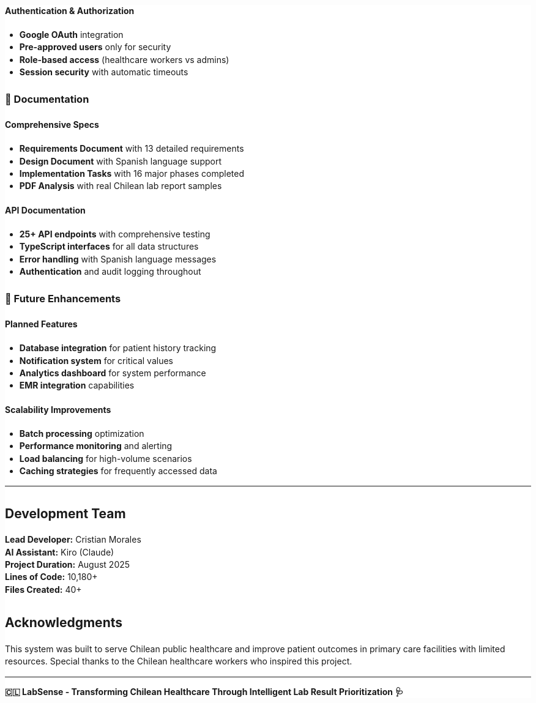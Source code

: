 #### Authentication & Authorization
- **Google OAuth** integration
- **Pre-approved users** only for security
- **Role-based access** (healthcare workers vs admins)
- **Session security** with automatic timeouts

### 📝 Documentation

#### Comprehensive Specs
- **Requirements Document** with 13 detailed requirements
- **Design Document** with Spanish language support
- **Implementation Tasks** with 16 major phases completed
- **PDF Analysis** with real Chilean lab report samples

#### API Documentation
- **25+ API endpoints** with comprehensive testing
- **TypeScript interfaces** for all data structures
- **Error handling** with Spanish language messages
- **Authentication** and audit logging throughout

### 🎯 Future Enhancements

#### Planned Features
- **Database integration** for patient history tracking
- **Notification system** for critical values
- **Analytics dashboard** for system performance
- **EMR integration** capabilities

#### Scalability Improvements
- **Batch processing** optimization
- **Performance monitoring** and alerting
- **Load balancing** for high-volume scenarios
- **Caching strategies** for frequently accessed data

---

## Development Team

**Lead Developer:** Cristian Morales  
**AI Assistant:** Kiro (Claude)  
**Project Duration:** August 2025  
**Lines of Code:** 10,180+  
**Files Created:** 40+  

## Acknowledgments

This system was built to serve Chilean public healthcare and improve patient outcomes in primary care facilities with limited resources. Special thanks to the Chilean healthcare workers who inspired this project.

---

**🇨🇱 LabSense - Transforming Chilean Healthcare Through Intelligent Lab Result Prioritization 🩺**